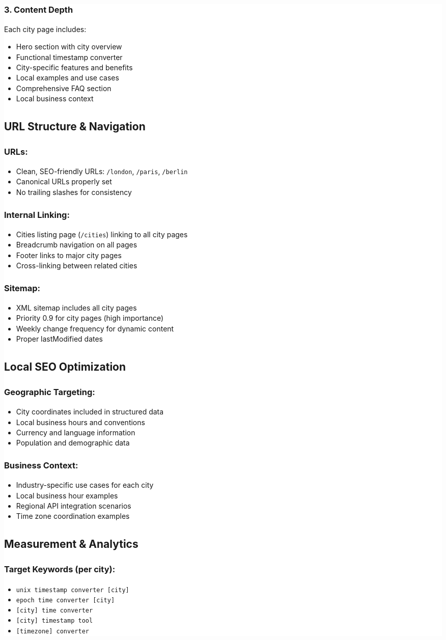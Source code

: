 ### **3. Content Depth**
Each city page includes:
- Hero section with city overview
- Functional timestamp converter
- City-specific features and benefits
- Local examples and use cases
- Comprehensive FAQ section
- Local business context

## URL Structure & Navigation

### **URLs**:
- Clean, SEO-friendly URLs: `/london`, `/paris`, `/berlin`
- Canonical URLs properly set
- No trailing slashes for consistency

### **Internal Linking**:
- Cities listing page (`/cities`) linking to all city pages
- Breadcrumb navigation on all pages
- Footer links to major city pages
- Cross-linking between related cities

### **Sitemap**:
- XML sitemap includes all city pages
- Priority 0.9 for city pages (high importance)
- Weekly change frequency for dynamic content
- Proper lastModified dates

## Local SEO Optimization

### **Geographic Targeting**:
- City coordinates included in structured data
- Local business hours and conventions
- Currency and language information
- Population and demographic data

### **Business Context**:
- Industry-specific use cases for each city
- Local business hour examples
- Regional API integration scenarios
- Time zone coordination examples

## Measurement & Analytics

### **Target Keywords** (per city):
- `unix timestamp converter [city]`
- `epoch time converter [city]`
- `[city] time converter`
- `[city] timestamp tool`
- `[timezone] converter`
